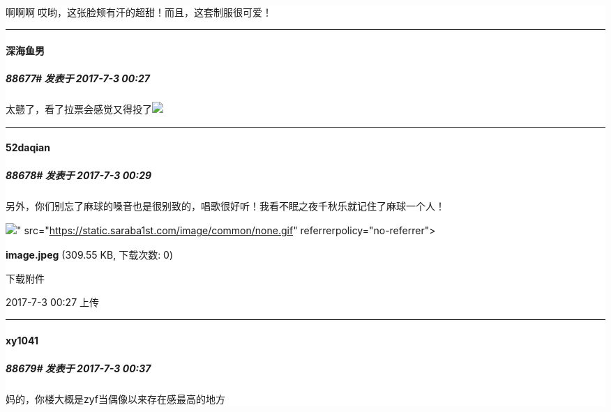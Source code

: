 啊啊啊</blockquote>
哎哟，这张脸颊有汗的超甜！而且，这套制服很可爱！







-----

####  深海鱼男  
##### 88677#       发表于 2017-7-3 00:27




太戆了，看了拉票会感觉又得投了<img src="https://static.saraba1st.com/image/smiley/face2017/143.png" referrerpolicy="no-referrer">







-----

####  52daqian  
##### 88678#       发表于 2017-7-3 00:29




另外，你们别忘了麻球的嗓音也是很别致的，唱歌很好听！我看不眠之夜千秋乐就记住了麻球一个人！


<img src="https://img.saraba1st.com/forum/201707/03/002719wks3iki7igjck5h8.jpeg" referrerpolicy="no-referrer">" src="https://static.saraba1st.com/image/common/none.gif" referrerpolicy="no-referrer">


<strong>image.jpeg</strong> (309.55 KB, 下载次数: 0)

下载附件

2017-7-3 00:27 上传













-----

####  xy1041  
##### 88679#       发表于 2017-7-3 00:37




妈的，你楼大概是zyf当偶像以来存在感最高的地方




